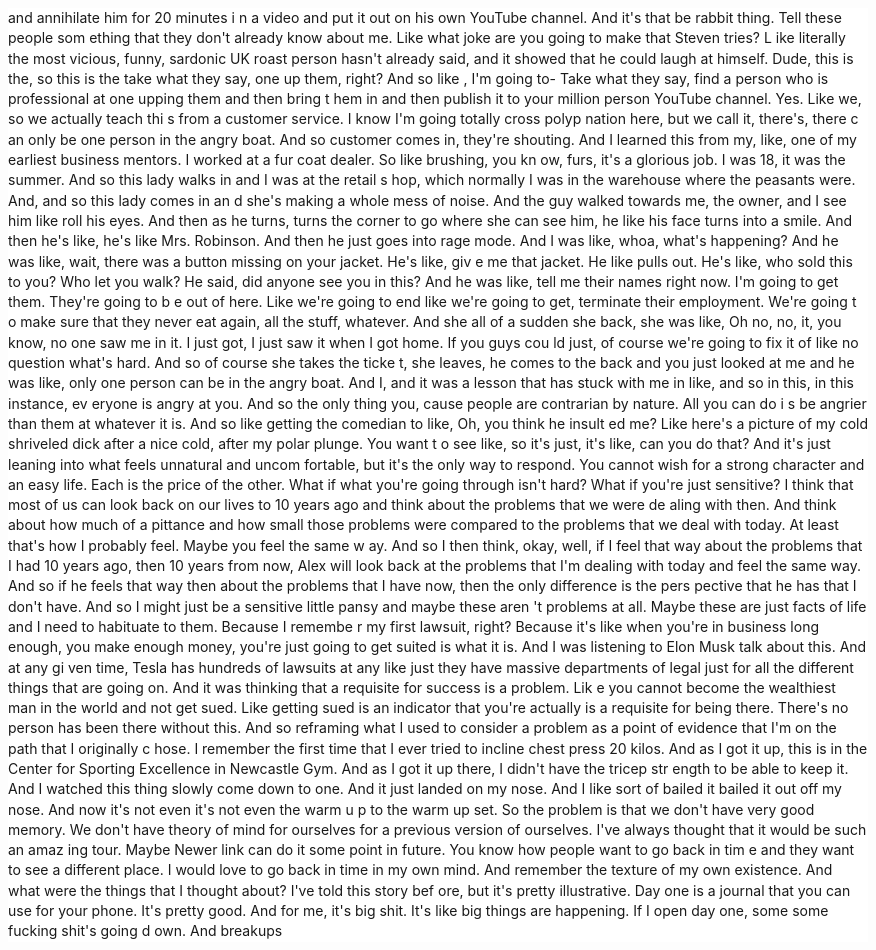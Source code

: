 and annihilate him for 20 minutes i n a video and put it out on his own YouTube channel. And it's that be rabbit thing. Tell these people som ething that they don't already know about me. Like what joke are you going to make that Steven tries? L ike literally the most vicious, funny, sardonic UK roast person hasn't already said, and it showed that he could laugh at himself. Dude, this is the, so this is the take what they say, one up them, right? And so like , I'm going to- Take what they say, find a person who is professional at one upping them and then bring t hem in and then publish it to your million person YouTube channel. Yes. Like we, so we actually teach thi s from a customer service. I know I'm going totally cross polyp nation here, but we call it, there's, there c an only be one person in the angry boat. And so customer comes in, they're shouting. And I learned this from my, like, one of my earliest business mentors. I worked at a fur coat dealer. So like brushing, you kn ow, furs, it's a glorious job. I was 18, it was the summer. And so this lady walks in and I was at the retail s hop, which normally I was in the warehouse where the peasants were. And, and so this lady comes in an d she's making a whole mess of noise. And the guy walked towards me, the owner, and I see him like roll his eyes. And then as he turns, turns the corner to go where she can see him, he like his face turns into a smile. And then he's like, he's like Mrs. Robinson. And then he just goes into rage mode. And I was like, whoa, what's happening? And he was like, wait, there was a button missing on your jacket. He's like, giv e me that jacket. He like pulls out. He's like, who sold this to you? Who let you walk? He said, did anyone see you in this? And he was like, tell me their names right now. I'm going to get them. They're going to b e out of here. Like we're going to end like we're going to get, terminate their employment. We're going t o make sure that they never eat again, all the stuff, whatever. And she all of a sudden she back, she was like, Oh no, no, it, you know, no one saw me in it. I just got, I just saw it when I got home. If you guys cou ld just, of course we're going to fix it of like no question what's hard. And so of course she takes the ticke t, she leaves, he comes to the back and you just looked at me and he was like, only one person can be in the angry boat. And I, and it was a lesson that has stuck with me in like, and so in this, in this instance, ev eryone is angry at you. And so the only thing you, cause people are contrarian by nature. All you can do i s be angrier than them at whatever it is. And so like getting the comedian to like, Oh, you think he insult ed me? Like here's a picture of my cold shriveled dick after a nice cold, after my polar plunge. You want t o see like, so it's just, it's like, can you do that? And it's just leaning into what feels unnatural and uncom fortable, but it's the only way to respond. You cannot wish for a strong character and an easy life. Each is the price of the other. What if what you're going through isn't hard? What if you're just sensitive? I think that most of us can look back on our lives to 10 years ago and think about the problems that we were de aling with then. And think about how much of a pittance and how small those problems were compared to the problems that we deal with today. At least that's how I probably feel. Maybe you feel the same w ay. And so I then think, okay, well, if I feel that way about the problems that I had 10 years ago, then 10 years from now, Alex will look back at the problems that I'm dealing with today and feel the same way. And so if he feels that way then about the problems that I have now, then the only difference is the pers pective that he has that I don't have. And so I might just be a sensitive little pansy and maybe these aren 't problems at all. Maybe these are just facts of life and I need to habituate to them. Because I remembe r my first lawsuit, right? Because it's like when you're in business long enough, you make enough money, you're just going to get suited is what it is. And I was listening to Elon Musk talk about this. And at any gi ven time, Tesla has hundreds of lawsuits at any like just they have massive departments of legal just for all the different things that are going on. And it was thinking that a requisite for success is a problem. Lik e you cannot become the wealthiest man in the world and not get sued. Like getting sued is an indicator that you're actually is a requisite for being there. There's no person has been there without this. And so reframing what I used to consider a problem as a point of evidence that I'm on the path that I originally c hose. I remember the first time that I ever tried to incline chest press 20 kilos. And as I got it up, this is in the Center for Sporting Excellence in Newcastle Gym. And as I got it up there, I didn't have the tricep str ength to be able to keep it. And I watched this thing slowly come down to one. And it just landed on my nose. And I like sort of bailed it bailed it out off my nose. And now it's not even it's not even the warm u p to the warm up set. So the problem is that we don't have very good memory. We don't have theory of mind for ourselves for a previous version of ourselves. I've always thought that it would be such an amaz ing tour. Maybe Newer link can do it some point in future. You know how people want to go back in tim e and they want to see a different place. I would love to go back in time in my own mind. And remember the texture of my own existence. And what were the things that I thought about? I've told this story bef ore, but it's pretty illustrative. Day one is a journal that you can use for your phone. It's pretty good. And for me, it's big shit. It's like big things are happening. If I open day one, some some fucking shit's going d own. And breakups